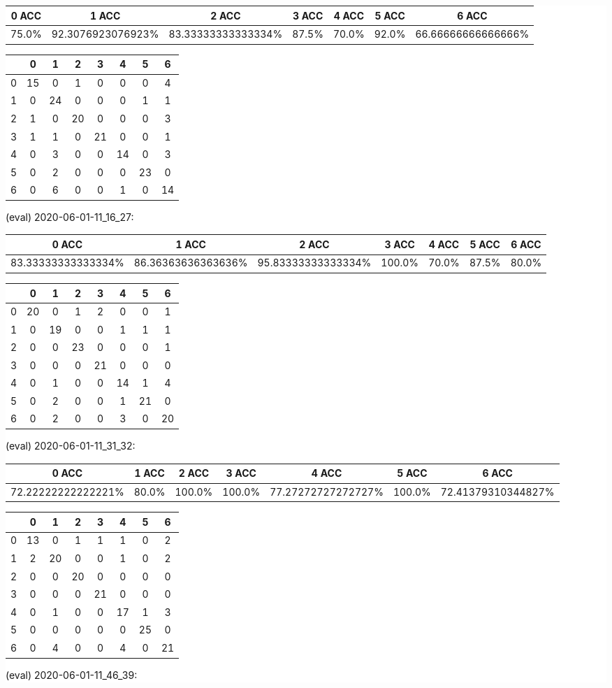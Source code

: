 |0 ACC|1 ACC|2 ACC|3 ACC|4 ACC|5 ACC|6 ACC|
|:---:|:---:|:---:|:---:|:---:|:---:|:---:|
|75.0%|92.3076923076923%|83.33333333333334%|87.5%|70.0%|92.0%|66.66666666666666%|

| |0|1|2|3|4|5|6|
|:---:|:---:|:---:|:---:|:---:|:---:|:---:|:---:|
|0|15|0|1|0|0|0|4|
|1|0|24|0|0|0|1|1|
|2|1|0|20|0|0|0|3|
|3|1|1|0|21|0|0|1|
|4|0|3|0|0|14|0|3|
|5|0|2|0|0|0|23|0|
|6|0|6|0|0|1|0|14|
(eval) 2020-06-01-11_16_27:

|0 ACC|1 ACC|2 ACC|3 ACC|4 ACC|5 ACC|6 ACC|
|:---:|:---:|:---:|:---:|:---:|:---:|:---:|
|83.33333333333334%|86.36363636363636%|95.83333333333334%|100.0%|70.0%|87.5%|80.0%|

| |0|1|2|3|4|5|6|
|:---:|:---:|:---:|:---:|:---:|:---:|:---:|:---:|
|0|20|0|1|2|0|0|1|
|1|0|19|0|0|1|1|1|
|2|0|0|23|0|0|0|1|
|3|0|0|0|21|0|0|0|
|4|0|1|0|0|14|1|4|
|5|0|2|0|0|1|21|0|
|6|0|2|0|0|3|0|20|
(eval) 2020-06-01-11_31_32:

|0 ACC|1 ACC|2 ACC|3 ACC|4 ACC|5 ACC|6 ACC|
|:---:|:---:|:---:|:---:|:---:|:---:|:---:|
|72.22222222222221%|80.0%|100.0%|100.0%|77.27272727272727%|100.0%|72.41379310344827%|

| |0|1|2|3|4|5|6|
|:---:|:---:|:---:|:---:|:---:|:---:|:---:|:---:|
|0|13|0|1|1|1|0|2|
|1|2|20|0|0|1|0|2|
|2|0|0|20|0|0|0|0|
|3|0|0|0|21|0|0|0|
|4|0|1|0|0|17|1|3|
|5|0|0|0|0|0|25|0|
|6|0|4|0|0|4|0|21|
(eval) 2020-06-01-11_46_39:

